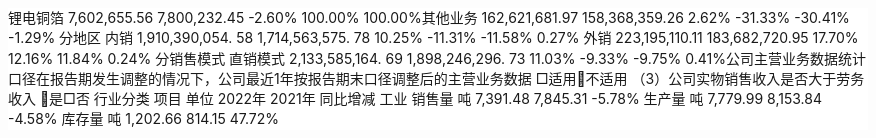 锂电铜箔
7,602,655.56
7,800,232.45
-2.60%
100.00%
100.00%其他业务
162,621,681.97
158,368,359.26
2.62%
-31.33%
-30.41%
-1.29%
分地区
内销
1,910,390,054.
58
1,714,563,575.
78
10.25%
-11.31%
-11.58%
0.27%
外销
223,195,110.11
183,682,720.95
17.70%
12.16%
11.84%
0.24%
分销售模式
直销模式
2,133,585,164.
69
1,898,246,296.
73
11.03%
-9.33%
-9.75%
0.41%公司主营业务数据统计口径在报告期发生调整的情况下，公司最近1年按报告期末口径调整后的主营业务数据
□适用不适用
（3）公司实物销售收入是否大于劳务收入
是□否
行业分类
项目
单位
2022年
2021年
同比增减
工业
销售量
吨
7,391.48
7,845.31
-5.78%
生产量
吨
7,779.99
8,153.84
-4.58%
库存量
吨
1,202.66
814.15
47.72%